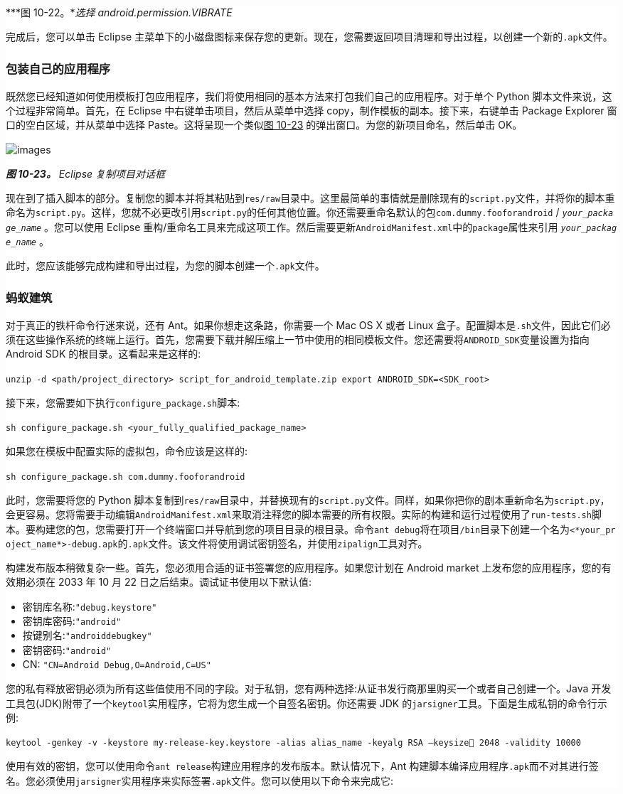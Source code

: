 ***图 10-22。**选择 android.permission.VIBRATE*

完成后，您可以单击 Eclipse 主菜单下的小磁盘图标来保存您的更新。现在，您需要返回项目清理和导出过程，以创建一个新的`.apk`文件。

### 包装自己的应用程序

既然您已经知道如何使用模板打包应用程序，我们将使用相同的基本方法来打包我们自己的应用程序。对于单个 Python 脚本文件来说，这个过程非常简单。首先，在 Eclipse 中右键单击项目，然后从菜单中选择 copy，制作模板的副本。接下来，右键单击 Package Explorer 窗口的空白区域，并从菜单中选择 Paste。这将呈现一个类似[图 10-23](#fig_10_23) 的弹出窗口。为您的新项目命名，然后单击 OK。

![images](images/1023.jpg)

***图 10-23。** Eclipse 复制项目对话框*

现在到了插入脚本的部分。复制您的脚本并将其粘贴到`res/raw`目录中。这里最简单的事情就是删除现有的`script.py`文件，并将你的脚本重命名为`script.py`。这样，您就不必更改引用`script.py`的任何其他位置。你还需要重命名默认的包`com.dummy.fooforandroid` / *`your_package_name`* 。您可以使用 Eclipse 重构/重命名工具来完成这项工作。然后需要更新`AndroidManifest.xml`中的`package`属性来引用 *`your_package_name`* 。

此时，您应该能够完成构建和导出过程，为您的脚本创建一个`.apk`文件。

### 蚂蚁建筑

对于真正的铁杆命令行迷来说，还有 Ant。如果你想走这条路，你需要一个 Mac OS X 或者 Linux 盒子。配置脚本是`.sh`文件，因此它们必须在这些操作系统的终端上运行。首先，您需要下载并解压缩上一节中使用的相同模板文件。您还需要将`ANDROID_SDK`变量设置为指向 Android SDK 的根目录。这看起来是这样的:

`unzip -d <path/project_directory> script_for_android_template.zip
export ANDROID_SDK=<SDK_root>`

接下来，您需要如下执行`configure_package.sh`脚本:

`sh configure_package.sh <your_fully_qualified_package_name>`

如果您在模板中配置实际的虚拟包，命令应该是这样的:

`sh configure_package.sh com.dummy.fooforandroid`

此时，您需要将您的 Python 脚本复制到`res/raw`目录中，并替换现有的`script.py`文件。同样，如果你把你的剧本重新命名为`script.py`，会更容易。您将需要手动编辑`AndroidManifest.xml`来取消注释您的脚本需要的所有权限。实际的构建和运行过程使用了`run-tests.sh`脚本。要构建您的包，您需要打开一个终端窗口并导航到您的项目目录的根目录。命令`ant debug`将在项目`/bin`目录下创建一个名为`<*your_project_name*>-debug.apk`的`.apk`文件。该文件将使用调试密钥签名，并使用`zipalign`工具对齐。

构建发布版本稍微复杂一些。首先，您必须用合适的证书签署您的应用程序。如果您计划在 Android market 上发布您的应用程序，您的有效期必须在 2033 年 10 月 22 日之后结束。调试证书使用以下默认值:

*   密钥库名称:`"debug.keystore"`
*   密钥库密码:`"android"`
*   按键别名:`"androiddebugkey"`
*   密钥密码:`"android"`
*   CN: `"CN=Android Debug,O=Android,C=US"`

您的私有释放密钥必须为所有这些值使用不同的字段。对于私钥，您有两种选择:从证书发行商那里购买一个或者自己创建一个。Java 开发工具包(JDK)附带了一个`keytool`实用程序，它将为您生成一个自签名密钥。你还需要 JDK 的`jarsigner`工具。下面是生成私钥的命令行示例:

`keytool -genkey -v -keystore my-release-key.keystore -alias alias_name -keyalg RSA –keysize
2048 -validity 10000`

使用有效的密钥，您可以使用命令`ant release`构建应用程序的发布版本。默认情况下，Ant 构建脚本编译应用程序`.apk`而不对其进行签名。您必须使用`jarsigner`实用程序来实际签署`.apk`文件。您可以使用以下命令来完成它:
